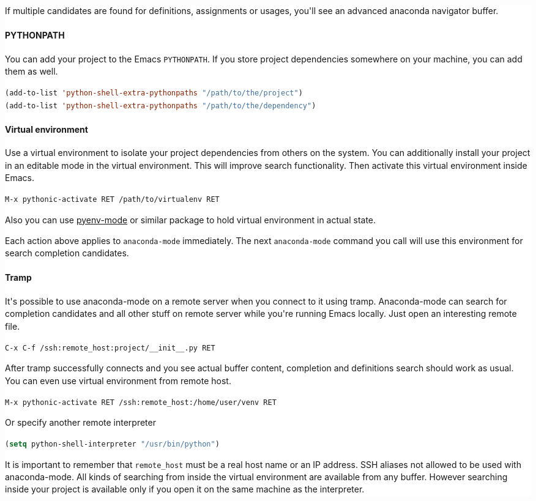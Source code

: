 If multiple candidates are found for definitions, assignments or
usages, you'll see an advanced anaconda navigator buffer.

#### PYTHONPATH

You can add your project to the Emacs `PYTHONPATH`.  If you store
project dependencies somewhere on your machine, you can add them as
well.

```lisp
(add-to-list 'python-shell-extra-pythonpaths "/path/to/the/project")
(add-to-list 'python-shell-extra-pythonpaths "/path/to/the/dependency")
```

#### Virtual environment

Use a virtual environment to isolate your project dependencies from
others on the system.  You can additionally install your project in an
editable mode in the virtual environment.  This will improve search
functionality.  Then activate this virtual environment inside Emacs.

    M-x pythonic-activate RET /path/to/virtualenv RET

Also you can use
[pyenv-mode](https://github.com/proofit404/pyenv-mode) or similar
package to hold virtual environment in actual state.

Each action above applies to `anaconda-mode` immediately.  The next
`anaconda-mode` command you call will use this environment for search
completion candidates.

#### Tramp

It's possible to use anaconda-mode on a remote server when you connect
to it using tramp.  Anaconda-mode can search for completion candidates
and all other stuff on remote server while you're running Emacs
locally.  Just open an interesting remote file.

    C-x C-f /ssh:remote_host:project/__init__.py RET

After tramp successfully connects and you see actual buffer content,
completion and definitions search should work as usual.  You can even
use virtual environment from remote host.

    M-x pythonic-activate RET /ssh:remote_host:/home/user/venv RET

Or specify another remote interpreter

```lisp
(setq python-shell-interpreter "/usr/bin/python")
```

It is important to remember that `remote_host` must be a real host
name or an IP address.  SSH aliases not allowed to be used with
anaconda-mode.  All kinds of searching from inside the virtual
environment are available from any buffer.  However searching inside
your project is available only if you open it on the same machine as
the interpreter.
